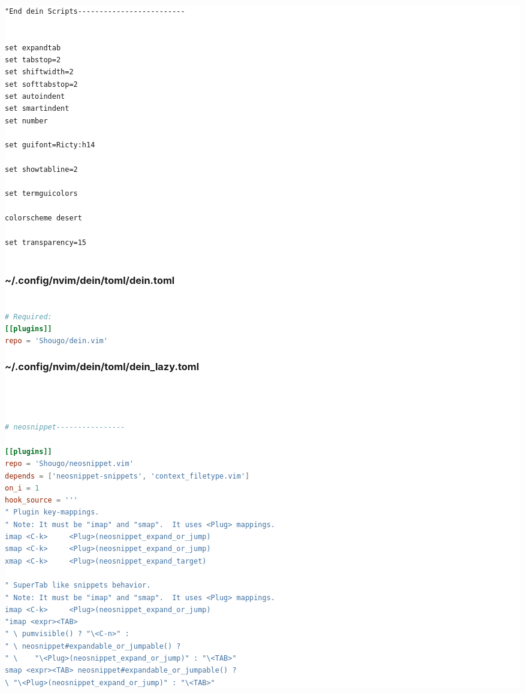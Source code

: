 ```vim
"End dein Scripts-------------------------


set expandtab
set tabstop=2
set shiftwidth=2
set softtabstop=2
set autoindent
set smartindent
set number

set guifont=Ricty:h14

set showtabline=2

set termguicolors

colorscheme desert

set transparency=15


```

### __~/.config/nvim/dein/toml/dein.toml__

```toml

# Required:
[[plugins]]
repo = 'Shougo/dein.vim'


```

### __~/.config/nvim/dein/toml/dein\_lazy.toml__

```toml



# neosnippet----------------

[[plugins]]
repo = 'Shougo/neosnippet.vim'
depends = ['neosnippet-snippets', 'context_filetype.vim']
on_i = 1
hook_source = '''
" Plugin key-mappings.
" Note: It must be "imap" and "smap".  It uses <Plug> mappings.
imap <C-k>     <Plug>(neosnippet_expand_or_jump)
smap <C-k>     <Plug>(neosnippet_expand_or_jump)
xmap <C-k>     <Plug>(neosnippet_expand_target)

" SuperTab like snippets behavior.
" Note: It must be "imap" and "smap".  It uses <Plug> mappings.
imap <C-k>     <Plug>(neosnippet_expand_or_jump)
"imap <expr><TAB>
" \ pumvisible() ? "\<C-n>" :
" \ neosnippet#expandable_or_jumpable() ?
" \    "\<Plug>(neosnippet_expand_or_jump)" : "\<TAB>"
smap <expr><TAB> neosnippet#expandable_or_jumpable() ?
\ "\<Plug>(neosnippet_expand_or_jump)" : "\<TAB>"

```